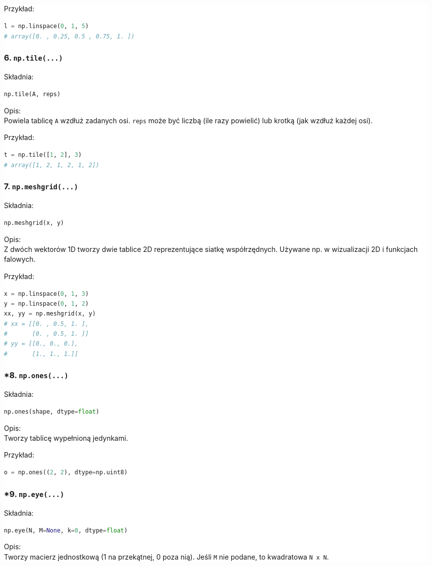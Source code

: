 Przykład:
```py
l = np.linspace(0, 1, 5)
# array([0. , 0.25, 0.5 , 0.75, 1. ])
```
### 6. `np.tile(...)`
Składnia:
```py
np.tile(A, reps)
```
Opis:\
Powiela tablicę `A` wzdłuż zadanych osi. `reps` może być liczbą (ile razy powielić) lub krotką (jak wzdłuż każdej osi).

Przykład:
```py
t = np.tile([1, 2], 3)
# array([1, 2, 1, 2, 1, 2])
```
### 7. `np.meshgrid(...)`
Składnia:
```py
np.meshgrid(x, y)
```
Opis:\
Z dwóch wektorów 1D tworzy dwie tablice 2D reprezentujące siatkę współrzędnych. Używane np. w wizualizacji 2D i funkcjach falowych.

Przykład:
```py
x = np.linspace(0, 1, 3)
y = np.linspace(0, 1, 2)
xx, yy = np.meshgrid(x, y)
# xx = [[0. , 0.5, 1. ],
#       [0. , 0.5, 1. ]]
# yy = [[0., 0., 0.],
#       [1., 1., 1.]]
```
### *8. `np.ones(...)`
Składnia:
```py
np.ones(shape, dtype=float)
```
Opis:\
Tworzy tablicę wypełnioną jedynkami.

Przykład:
```py
o = np.ones((2, 2), dtype=np.uint8)
```
### *9. `np.eye(...)`
Składnia:
```py
np.eye(N, M=None, k=0, dtype=float)
```
Opis:\
Tworzy macierz jednostkową (1 na przekątnej, 0 poza nią). Jeśli `M` nie podane, to kwadratowa `N x N`.
